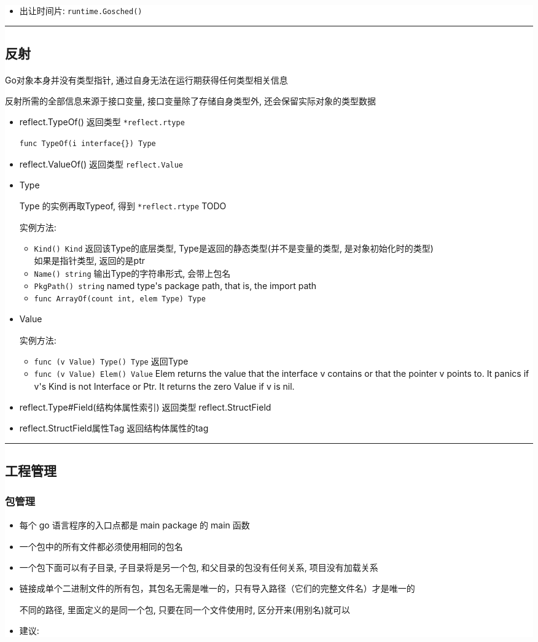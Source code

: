 * 出让时间片: `runtime.Gosched()`

---

## 反射

Go对象本身并没有类型指针, 通过自身无法在运行期获得任何类型相关信息

反射所需的全部信息来源于接口变量, 接口变量除了存储自身类型外, 还会保留实际对象的类型数据


* reflect.TypeOf() 返回类型 `*reflect.rtype`

  `func TypeOf(i interface{}) Type`

* reflect.ValueOf() 返回类型 `reflect.Value`

* Type

  Type 的实例再取Typeof, 得到 `*reflect.rtype` TODO

  实例方法:

  * `Kind() Kind` 返回该Type的底层类型, Type是返回的静态类型(并不是变量的类型, 是对象初始化时的类型)  
    如果是指针类型, 返回的是ptr
  * `Name() string` 输出Type的字符串形式, 会带上包名
  * `PkgPath() string` named type's package path, that is, the import path
  * `func ArrayOf(count int, elem Type) Type`

* Value

  实例方法:

  * `func (v Value) Type() Type` 返回Type
  * `func (v Value) Elem() Value` Elem returns the value that the interface v contains or that the pointer v points to. It panics if v's Kind is not Interface or Ptr. It returns the zero Value if v is nil.



* reflect.Type#Field(结构体属性索引) 返回类型 reflect.StructField
* reflect.StructField属性Tag 返回结构体属性的tag

---

## 工程管理

### 包管理

* 每个 go 语言程序的入口点都是 main package 的 main 函数

* 一个包中的所有文件都必须使用相同的包名

* 一个包下面可以有子目录, 子目录将是另一个包, 和父目录的包没有任何关系, 项目没有加载关系

* 链接成单个二进制文件的所有包，其包名无需是唯一的，只有导入路径（它们的完整文件名）才是唯一的

  不同的路径, 里面定义的是同一个包, 只要在同一个文件使用时, 区分开来(用别名)就可以

* 建议:
